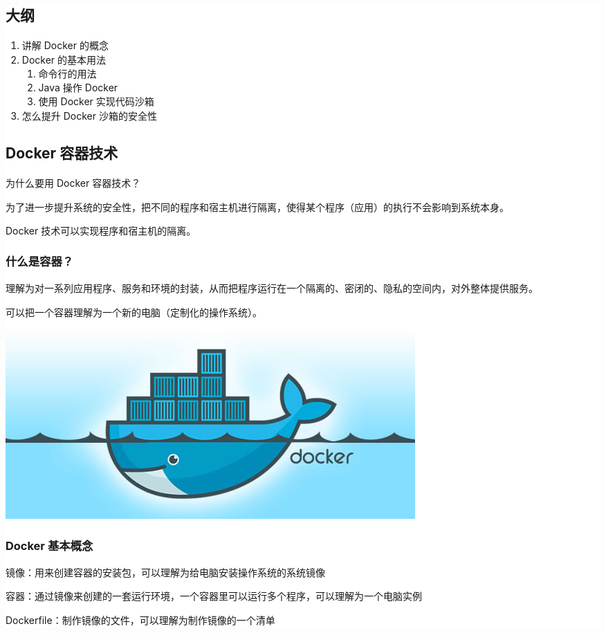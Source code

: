 ## 大纲

1. 讲解 Docker 的概念
2. Docker 的基本用法
   1. 命令行的用法
   2. Java 操作 Docker
   3. 使用 Docker 实现代码沙箱
3. 怎么提升 Docker 沙箱的安全性

## Docker 容器技术

为什么要用 Docker 容器技术？

为了进一步提升系统的安全性，把不同的程序和宿主机进行隔离，使得某个程序（应用）的执行不会影响到系统本身。

Docker 技术可以实现程序和宿主机的隔离。

### 什么是容器？

理解为对一系列应用程序、服务和环境的封装，从而把程序运行在一个隔离的、密闭的、隐私的空间内，对外整体提供服务。

可以把一个容器理解为一个新的电脑（定制化的操作系统）。

![img](./assets/第6期-代码沙箱Docker实现/e7f42db4-10f0-4a1c-b358-75c1265fe286.png)

### Docker 基本概念

镜像：用来创建容器的安装包，可以理解为给电脑安装操作系统的系统镜像

容器：通过镜像来创建的一套运行环境，一个容器里可以运行多个程序，可以理解为一个电脑实例

Dockerfile：制作镜像的文件，可以理解为制作镜像的一个清单
